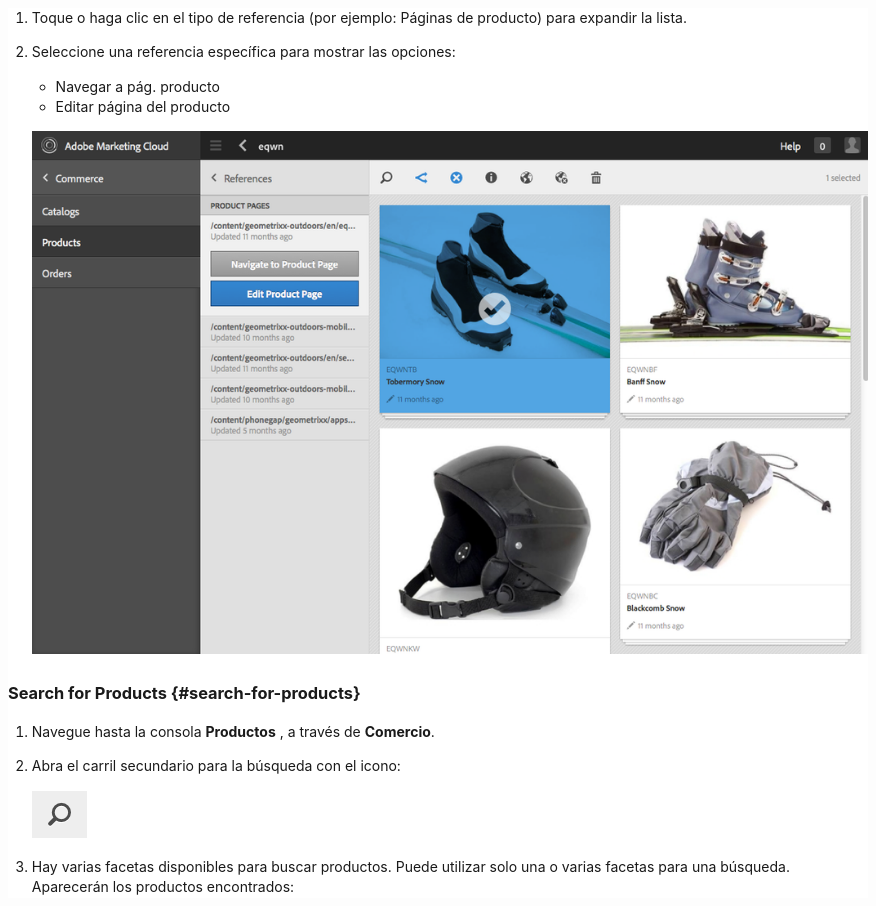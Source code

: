 1. Toque o haga clic en el tipo de referencia (por ejemplo: Páginas de producto) para expandir la lista.
1. Seleccione una referencia específica para mostrar las opciones:

   * Navegar a pág. producto
   * Editar página del producto

   ![chlimage_1-89](assets/chlimage_1-89.png)

### Search for Products {#search-for-products}

1. Navegue hasta la consola **Productos** , a través de **Comercio**.
1. Abra el carril secundario para la búsqueda con el icono:

   ![](do-not-localize/chlimage_1-17.png)

1. Hay varias facetas disponibles para buscar productos. Puede utilizar solo una o varias facetas para una búsqueda. Aparecerán los productos encontrados:
